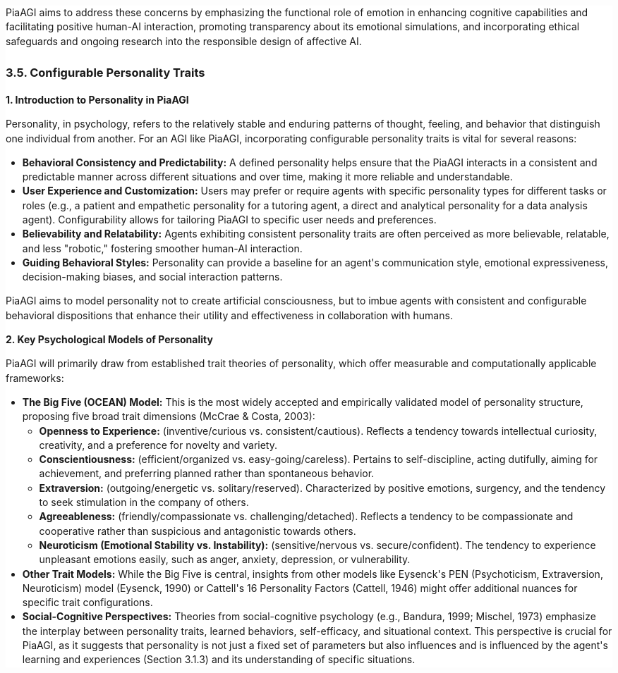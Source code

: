 PiaAGI aims to address these concerns by emphasizing the functional role of emotion in enhancing cognitive capabilities and facilitating positive human-AI interaction, promoting transparency about its emotional simulations, and incorporating ethical safeguards and ongoing research into the responsible design of affective AI.

### 3.5. Configurable Personality Traits

**1. Introduction to Personality in PiaAGI**

Personality, in psychology, refers to the relatively stable and enduring patterns of thought, feeling, and behavior that distinguish one individual from another. For an AGI like PiaAGI, incorporating configurable personality traits is vital for several reasons:

*   **Behavioral Consistency and Predictability:** A defined personality helps ensure that the PiaAGI interacts in a consistent and predictable manner across different situations and over time, making it more reliable and understandable.
*   **User Experience and Customization:** Users may prefer or require agents with specific personality types for different tasks or roles (e.g., a patient and empathetic personality for a tutoring agent, a direct and analytical personality for a data analysis agent). Configurability allows for tailoring PiaAGI to specific user needs and preferences.
*   **Believability and Relatability:** Agents exhibiting consistent personality traits are often perceived as more believable, relatable, and less "robotic," fostering smoother human-AI interaction.
*   **Guiding Behavioral Styles:** Personality can provide a baseline for an agent's communication style, emotional expressiveness, decision-making biases, and social interaction patterns.

PiaAGI aims to model personality not to create artificial consciousness, but to imbue agents with consistent and configurable behavioral dispositions that enhance their utility and effectiveness in collaboration with humans.

**2. Key Psychological Models of Personality**

PiaAGI will primarily draw from established trait theories of personality, which offer measurable and computationally applicable frameworks:

*   **The Big Five (OCEAN) Model:** This is the most widely accepted and empirically validated model of personality structure, proposing five broad trait dimensions (McCrae & Costa, 2003):
    *   **Openness to Experience:** (inventive/curious vs. consistent/cautious). Reflects a tendency towards intellectual curiosity, creativity, and a preference for novelty and variety.
    *   **Conscientiousness:** (efficient/organized vs. easy-going/careless). Pertains to self-discipline, acting dutifully, aiming for achievement, and preferring planned rather than spontaneous behavior.
    *   **Extraversion:** (outgoing/energetic vs. solitary/reserved). Characterized by positive emotions, surgency, and the tendency to seek stimulation in the company of others.
    *   **Agreeableness:** (friendly/compassionate vs. challenging/detached). Reflects a tendency to be compassionate and cooperative rather than suspicious and antagonistic towards others.
    *   **Neuroticism (Emotional Stability vs. Instability):** (sensitive/nervous vs. secure/confident). The tendency to experience unpleasant emotions easily, such as anger, anxiety, depression, or vulnerability.
*   **Other Trait Models:** While the Big Five is central, insights from other models like Eysenck's PEN (Psychoticism, Extraversion, Neuroticism) model (Eysenck, 1990) or Cattell's 16 Personality Factors (Cattell, 1946) might offer additional nuances for specific trait configurations.
*   **Social-Cognitive Perspectives:** Theories from social-cognitive psychology (e.g., Bandura, 1999; Mischel, 1973) emphasize the interplay between personality traits, learned behaviors, self-efficacy, and situational context. This perspective is crucial for PiaAGI, as it suggests that personality is not just a fixed set of parameters but also influences and is influenced by the agent's learning and experiences (Section 3.1.3) and its understanding of specific situations.
